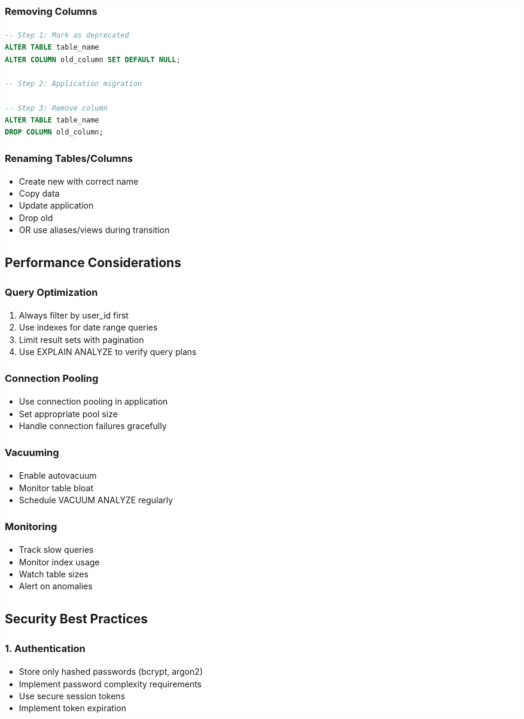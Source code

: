 ### Removing Columns
```sql
-- Step 1: Mark as deprecated
ALTER TABLE table_name 
ALTER COLUMN old_column SET DEFAULT NULL;

-- Step 2: Application migration

-- Step 3: Remove column
ALTER TABLE table_name 
DROP COLUMN old_column;
```

### Renaming Tables/Columns
- Create new with correct name
- Copy data
- Update application
- Drop old
- OR use aliases/views during transition

## Performance Considerations

### Query Optimization
1. Always filter by user_id first
2. Use indexes for date range queries
3. Limit result sets with pagination
4. Use EXPLAIN ANALYZE to verify query plans

### Connection Pooling
- Use connection pooling in application
- Set appropriate pool size
- Handle connection failures gracefully

### Vacuuming
- Enable autovacuum
- Monitor table bloat
- Schedule VACUUM ANALYZE regularly

### Monitoring
- Track slow queries
- Monitor index usage
- Watch table sizes
- Alert on anomalies

## Security Best Practices

### 1. Authentication
- Store only hashed passwords (bcrypt, argon2)
- Implement password complexity requirements
- Use secure session tokens
- Implement token expiration
